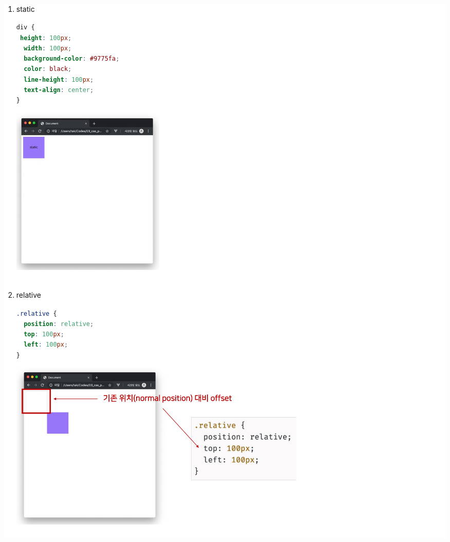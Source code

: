 1. static
    
    ```css
    div {
     height: 100px;
      width: 100px;
      background-color: #9775fa;
      color: black;
      line-height: 100px;
      text-align: center;
    }
    ```
    
    ![static](./images/static.png)
<br/><br/>

2. relative
    
    ```css
    .relative {
      position: relative;
      top: 100px;
      left: 100px;
    }
    ```
    
    ![relative](./images/relative.png)
<br/><br/>
